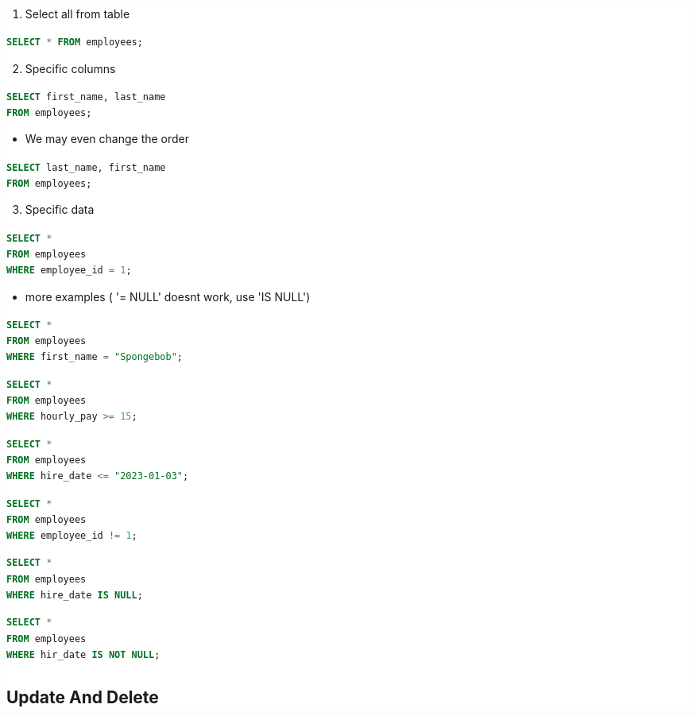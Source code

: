 1. Select all from table
```sql
SELECT * FROM employees;
```

2. Specific columns
```sql
SELECT first_name, last_name
FROM employees;
```

- We may even change the order
```sql
SELECT last_name, first_name
FROM employees;
```

3. Specific data
```sql
SELECT *
FROM employees
WHERE employee_id = 1;
```

- more examples ( '= NULL' doesnt work, use 'IS NULL')
```sql
SELECT *
FROM employees
WHERE first_name = "Spongebob";
```
```sql
SELECT *
FROM employees
WHERE hourly_pay >= 15;
```
```sql
SELECT *
FROM employees
WHERE hire_date <= "2023-01-03";
```
```sql
SELECT *
FROM employees
WHERE employee_id != 1;
```
```sql
SELECT *
FROM employees
WHERE hire_date IS NULL;
```
```sql
SELECT *
FROM employees
WHERE hir_date IS NOT NULL;
```

## Update And Delete
